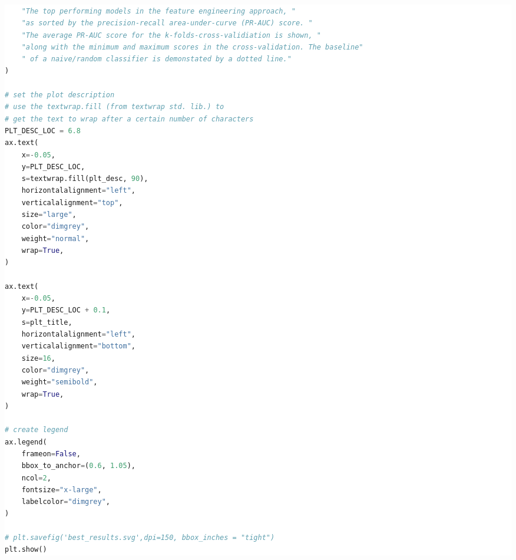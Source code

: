 ```python
    "The top performing models in the feature engineering approach, "
    "as sorted by the precision-recall area-under-curve (PR-AUC) score. "
    "The average PR-AUC score for the k-folds-cross-validiation is shown, "
    "along with the minimum and maximum scores in the cross-validation. The baseline"
    " of a naive/random classifier is demonstated by a dotted line."
)

# set the plot description
# use the textwrap.fill (from textwrap std. lib.) to
# get the text to wrap after a certain number of characters
PLT_DESC_LOC = 6.8
ax.text(
    x=-0.05,
    y=PLT_DESC_LOC,
    s=textwrap.fill(plt_desc, 90),
    horizontalalignment="left",
    verticalalignment="top",
    size="large",
    color="dimgrey",
    weight="normal",
    wrap=True,
)

ax.text(
    x=-0.05,
    y=PLT_DESC_LOC + 0.1,
    s=plt_title,
    horizontalalignment="left",
    verticalalignment="bottom",
    size=16,
    color="dimgrey",
    weight="semibold",
    wrap=True,
)

# create legend
ax.legend(
    frameon=False,
    bbox_to_anchor=(0.6, 1.05),
    ncol=2,
    fontsize="x-large",
    labelcolor="dimgrey",
)

# plt.savefig('best_results.svg',dpi=150, bbox_inches = "tight")
plt.show()
```

<div style="text-align: center; ">
<figure>
